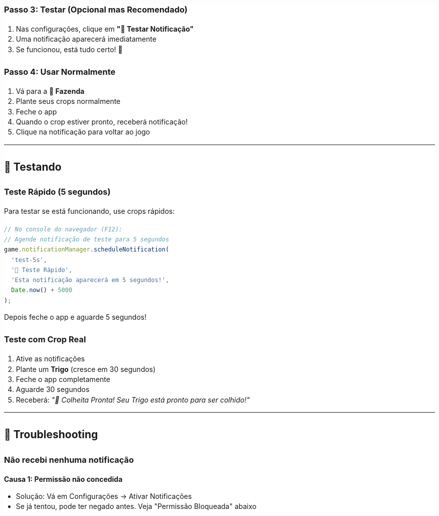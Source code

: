 ### Passo 3: Testar (Opcional mas Recomendado)

1. Nas configurações, clique em **"🧪 Testar Notificação"**
2. Uma notificação aparecerá imediatamente
3. Se funcionou, está tudo certo! 🎉

### Passo 4: Usar Normalmente

1. Vá para a **🌾 Fazenda**
2. Plante seus crops normalmente
3. Feche o app
4. Quando o crop estiver pronto, receberá notificação!
5. Clique na notificação para voltar ao jogo

---

## 🧪 Testando

### Teste Rápido (5 segundos)

Para testar se está funcionando, use crops rápidos:

```javascript
// No console do navegador (F12):
// Agende notificação de teste para 5 segundos
game.notificationManager.scheduleNotification(
  'test-5s',
  '🌾 Teste Rápido',
  'Esta notificação aparecerá em 5 segundos!',
  Date.now() + 5000
);
```

Depois feche o app e aguarde 5 segundos!

### Teste com Crop Real

1. Ative as notificações
2. Plante um **Trigo** (cresce em 30 segundos)
3. Feche o app completamente
4. Aguarde 30 segundos
5. Receberá: *"🌾 Colheita Pronta! Seu Trigo está pronto para ser colhido!"*

---

## 🐛 Troubleshooting

### Não recebi nenhuma notificação

**Causa 1: Permissão não concedida**
- Solução: Vá em Configurações → Ativar Notificações
- Se já tentou, pode ter negado antes. Veja "Permissão Bloqueada" abaixo
